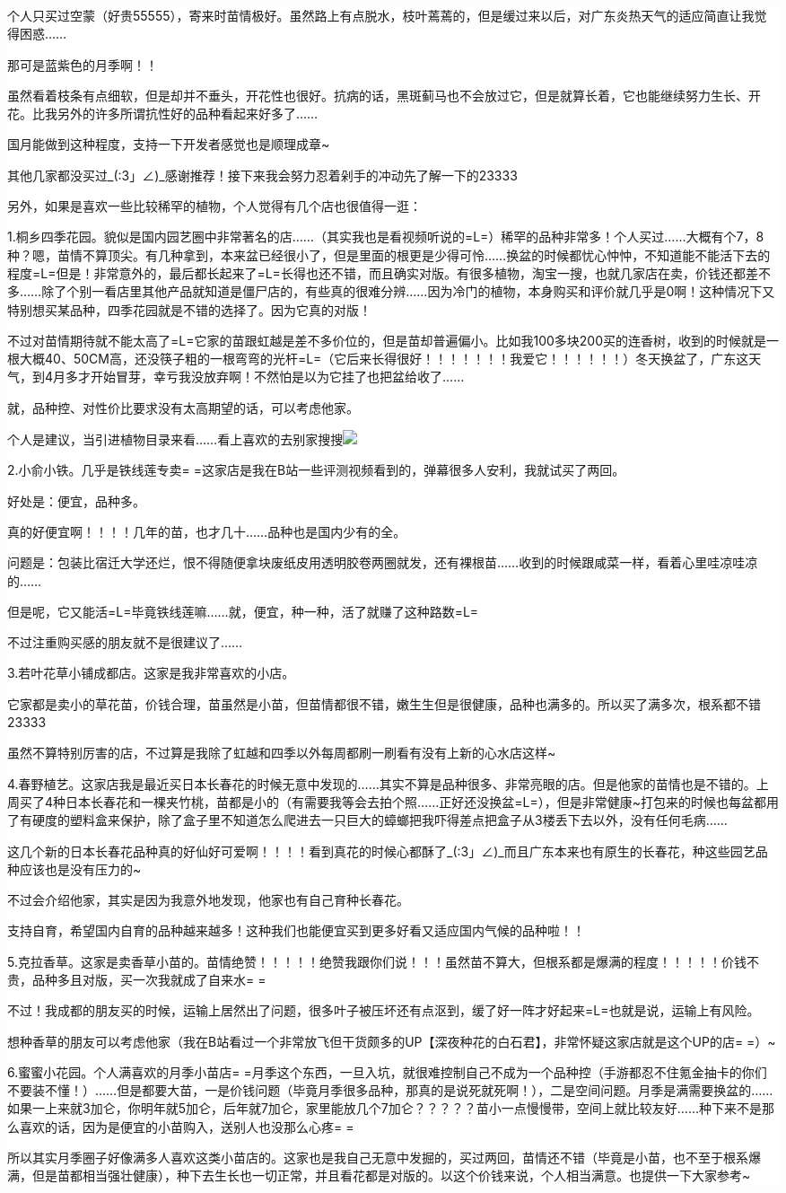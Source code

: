 个人只买过空蒙（好贵55555），寄来时苗情极好。虽然路上有点脱水，枝叶蔫蔫的，但是缓过来以后，对广东炎热天气的适应简直让我觉得困惑……

那可是蓝紫色的月季啊！！

虽然看着枝条有点细软，但是却并不垂头，开花性也很好。抗病的话，黑斑蓟马也不会放过它，但是就算长着，它也能继续努力生长、开花。比我另外的许多所谓抗性好的品种看起来好多了……

国月能做到这种程度，支持一下开发者感觉也是顺理成章~

其他几家都没买过_(:3」∠)_感谢推荐！接下来我会努力忍着剁手的冲动先了解一下的23333


另外，如果是喜欢一些比较稀罕的植物，个人觉得有几个店也很值得一逛：

1.桐乡四季花园。貌似是国内园艺圈中非常著名的店……（其实我也是看视频听说的=L=）稀罕的品种非常多！个人买过……大概有个7，8种？嗯，苗情不算顶尖。有几种拿到，本来盆已经很小了，但是里面的根更是少得可怜……换盆的时候都忧心忡忡，不知道能不能活下去的程度=L=但是！非常意外的，最后都长起来了=L=长得也还不错，而且确实对版。有很多植物，淘宝一搜，也就几家店在卖，价钱还都差不多……除了个别一看店里其他产品就知道是僵尸店的，有些真的很难分辨……因为冷门的植物，本身购买和评价就几乎是0啊！这种情况下又特别想买某品种，四季花园就是不错的选择了。因为它真的对版！

不过对苗情期待就不能太高了=L=它家的苗跟虹越是差不多价位的，但是苗却普遍偏小。比如我100多块200买的连香树，收到的时候就是一根大概40、50CM高，还没筷子粗的一根弯弯的光杆=L=（它后来长得很好！！！！！！！我爱它！！！！！！）冬天换盆了，广东这天气，到4月多才开始冒芽，幸亏我没放弃啊！不然怕是以为它挂了也把盆给收了……

就，品种控、对性价比要求没有太高期望的话，可以考虑他家。

个人是建议，当引进植物目录来看……看上喜欢的去别家搜搜<img src="https://static.saraba1st.com/image/smiley/face2017/067.png" referrerpolicy="no-referrer">

2.小俞小铁。几乎是铁线莲专卖= =这家店是我在B站一些评测视频看到的，弹幕很多人安利，我就试买了两回。

好处是：便宜，品种多。

真的好便宜啊！！！！几年的苗，也才几十……品种也是国内少有的全。

问题是：包装比宿迁大学还烂，恨不得随便拿块废纸皮用透明胶卷两圈就发，还有裸根苗……收到的时候跟咸菜一样，看着心里哇凉哇凉的……

但是呢，它又能活=L=毕竟铁线莲嘛……就，便宜，种一种，活了就赚了这种路数=L=

不过注重购买感的朋友就不是很建议了……

3.若叶花草小铺成都店。这家是我非常喜欢的小店。

它家都是卖小的草花苗，价钱合理，苗虽然是小苗，但苗情都很不错，嫩生生但是很健康，品种也满多的。所以买了满多次，根系都不错23333

虽然不算特别厉害的店，不过算是我除了虹越和四季以外每周都刷一刷看有没有上新的心水店这样~

4.春野植艺。这家店我是最近买日本长春花的时候无意中发现的……其实不算是品种很多、非常亮眼的店。但是他家的苗情也是不错的。上周买了4种日本长春花和一棵夹竹桃，苗都是小的（有需要我等会去拍个照……正好还没换盆=L=），但是非常健康~打包来的时候也每盆都用了有硬度的塑料盒来保护，除了盒子里不知道怎么爬进去一只巨大的蟑螂把我吓得差点把盒子从3楼丢下去以外，没有任何毛病……

这几个新的日本长春花品种真的好仙好可爱啊！！！！看到真花的时候心都酥了_(:3」∠)_而且广东本来也有原生的长春花，种这些园艺品种应该也是没有压力的~

不过会介绍他家，其实是因为我意外地发现，他家也有自己育种长春花。

支持自育，希望国内自育的品种越来越多！这种我们也能便宜买到更多好看又适应国内气候的品种啦！！

5.克拉香草。这家是卖香草小苗的。苗情绝赞！！！！！绝赞我跟你们说！！！虽然苗不算大，但根系都是爆满的程度！！！！！价钱不贵，品种多且对版，买一次我就成了自来水= =


不过！我成都的朋友买的时候，运输上居然出了问题，很多叶子被压坏还有点沤到，缓了好一阵才好起来=L=也就是说，运输上有风险。

想种香草的朋友可以考虑他家（我在B站看过一个非常放飞但干货颇多的UP【深夜种花的白石君】，非常怀疑这家店就是这个UP的店= =）~

6.蜜蜜小花园。个人满喜欢的月季小苗店= =月季这个东西，一旦入坑，就很难控制自己不成为一个品种控（手游都忍不住氪金抽卡的你们不要装不懂！）……但是都要大苗，一是价钱问题（毕竟月季很多品种，那真的是说死就死啊！），二是空间问题。月季是满需要换盆的……如果一上来就3加仑，你明年就5加仑，后年就7加仑，家里能放几个7加仑？？？？？苗小一点慢慢带，空间上就比较友好……种下来不是那么喜欢的话，因为是便宜的小苗购入，送别人也没那么心疼= =

所以其实月季圈子好像满多人喜欢这类小苗店的。这家也是我自己无意中发掘的，买过两回，苗情还不错（毕竟是小苗，也不至于根系爆满，但是苗都相当强壮健康），种下去生长也一切正常，并且看花都是对版的。以这个价钱来说，个人相当满意。也提供一下大家参考~
